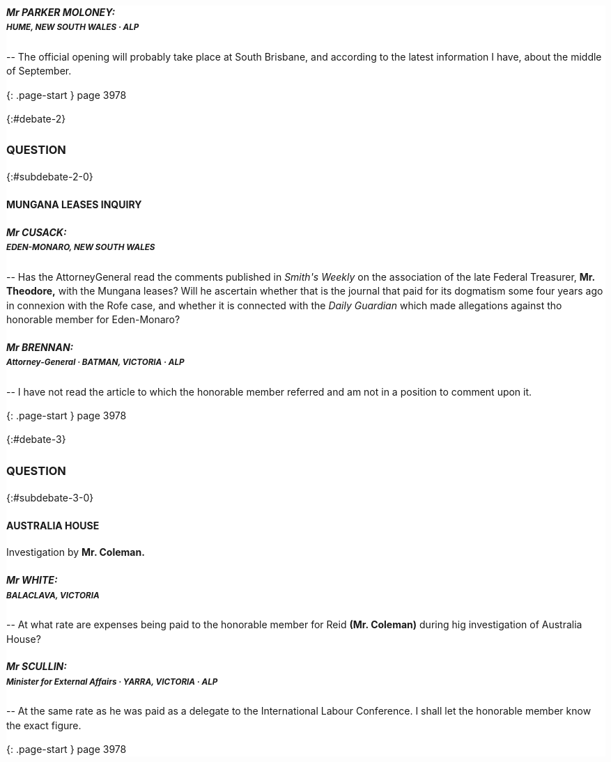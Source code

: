 ##### Mr PARKER MOLONEY:<br><small class="text-muted">HUME, NEW SOUTH WALES &middot; ALP</small>

-- The official opening will probably take place at South Brisbane, and according to the latest information I have, about the middle of September. 

{: .page-start }
page 3978

{:#debate-2}
### QUESTION

{:#subdebate-2-0}
#### MUNGANA LEASES INQUIRY

##### Mr CUSACK:<br><small class="text-muted">EDEN-MONARO, NEW SOUTH WALES</small>

-- Has the AttorneyGeneral read the comments published in  *Smith's Weekly*  on the association of the late Federal Treasurer,  **Mr. Theodore,**  with the Mungana leases? Will he ascertain whether that is the journal that paid for its dogmatism some four years ago in connexion with the Rofe case, and whether it is connected with the  *Daily Guardian*  which made allegations against tho honorable member for Eden-Monaro? 

##### Mr BRENNAN:<br><small class="text-muted">Attorney-General &middot; BATMAN, VICTORIA &middot; ALP</small>

-- I have not read the article to which the honorable member referred and am not in a position to comment upon it. 

{: .page-start }
page 3978

{:#debate-3}
### QUESTION

{:#subdebate-3-0}
#### AUSTRALIA HOUSE

Investigation by  **Mr. Coleman.** 

##### Mr WHITE:<br><small class="text-muted">BALACLAVA, VICTORIA</small>

-- At what rate are expenses being paid to the honorable member for Reid  **(Mr. Coleman)**  during hig investigation of Australia House? 

##### Mr SCULLIN:<br><small class="text-muted">Minister for External Affairs &middot; YARRA, VICTORIA &middot; ALP</small>

-- At the same rate as he was paid as a delegate to the International Labour Conference. I shall let the honorable member know the exact figure. 

{: .page-start }
page 3978
